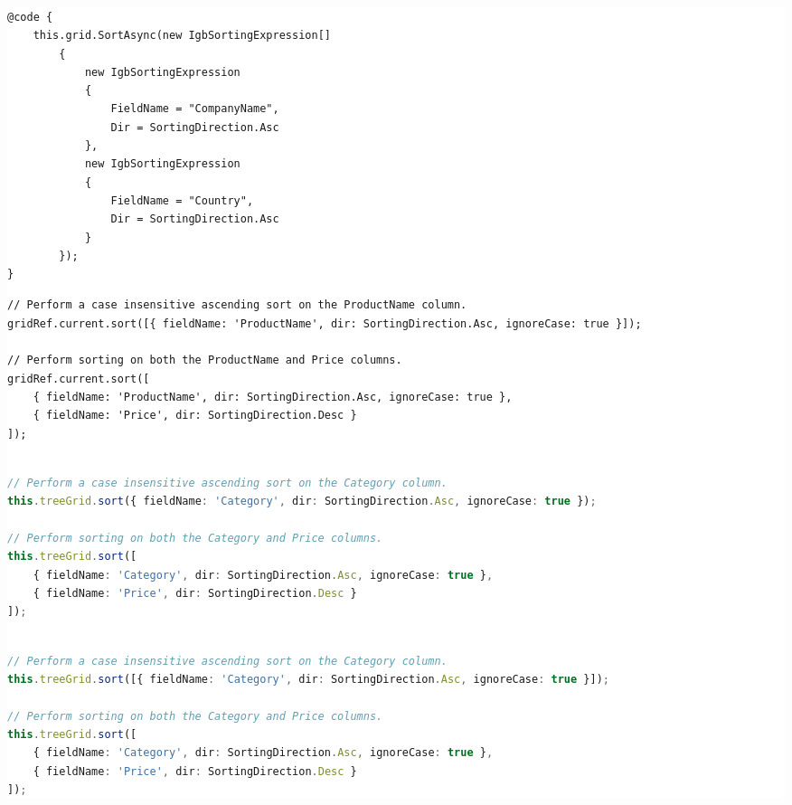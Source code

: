 
```razor
@code {
    this.grid.SortAsync(new IgbSortingExpression[]
        {
            new IgbSortingExpression
            {
                FieldName = "CompanyName",
                Dir = SortingDirection.Asc
            },
            new IgbSortingExpression
            {
                FieldName = "Country",
                Dir = SortingDirection.Asc
            }
        });
}
```

```tsx
// Perform a case insensitive ascending sort on the ProductName column.
gridRef.current.sort([{ fieldName: 'ProductName', dir: SortingDirection.Asc, ignoreCase: true }]);

// Perform sorting on both the ProductName and Price columns.
gridRef.current.sort([
    { fieldName: 'ProductName', dir: SortingDirection.Asc, ignoreCase: true },
    { fieldName: 'Price', dir: SortingDirection.Desc }
]);
```




```typescript

// Perform a case insensitive ascending sort on the Category column.
this.treeGrid.sort({ fieldName: 'Category', dir: SortingDirection.Asc, ignoreCase: true });

// Perform sorting on both the Category and Price columns.
this.treeGrid.sort([
    { fieldName: 'Category', dir: SortingDirection.Asc, ignoreCase: true },
    { fieldName: 'Price', dir: SortingDirection.Desc }
]);
```



```typescript

// Perform a case insensitive ascending sort on the Category column.
this.treeGrid.sort([{ fieldName: 'Category', dir: SortingDirection.Asc, ignoreCase: true }]);

// Perform sorting on both the Category and Price columns.
this.treeGrid.sort([
    { fieldName: 'Category', dir: SortingDirection.Asc, ignoreCase: true },
    { fieldName: 'Price', dir: SortingDirection.Desc }
]);
```
